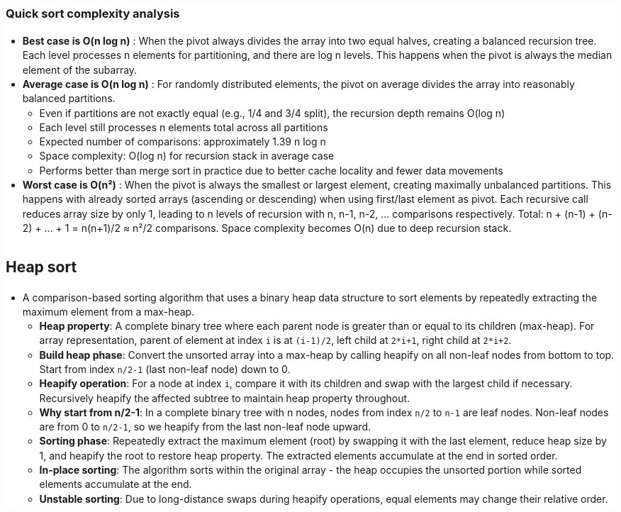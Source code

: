 ### Quick sort complexity analysis

- **Best case is O(n log n)** : When the pivot always divides the array into two equal halves, creating a balanced recursion tree. Each level processes n elements for partitioning, and there are log n levels. This happens when the pivot is always the median element of the subarray.
- **Average case is O(n log n)** : For randomly distributed elements, the pivot on average divides the array into reasonably balanced partitions.
  - Even if partitions are not exactly equal (e.g., 1/4 and 3/4 split), the recursion depth remains O(log n)
  - Each level still processes n elements total across all partitions
  - Expected number of comparisons: approximately 1.39 n log n
  - Space complexity: O(log n) for recursion stack in average case
  - Performs better than merge sort in practice due to better cache locality and fewer data movements
- **Worst case is O(n²)** : When the pivot is always the smallest or largest element, creating maximally unbalanced partitions. This happens with already sorted arrays (ascending or descending) when using first/last element as pivot. Each recursive call reduces array size by only 1, leading to n levels of recursion with n, n-1, n-2, ... comparisons respectively. Total: n + (n-1) + (n-2) + ... + 1 = n(n+1)/2 ≈ n²/2 comparisons. Space complexity becomes O(n) due to deep recursion stack.

## Heap sort

- A comparison-based sorting algorithm that uses a binary heap data structure to sort elements by repeatedly extracting the maximum element from a max-heap.
  - **Heap property**: A complete binary tree where each parent node is greater than or equal to its children (max-heap). For array representation, parent of element at index `i` is at `(i-1)/2`, left child at `2*i+1`, right child at `2*i+2`.
  - **Build heap phase**: Convert the unsorted array into a max-heap by calling heapify on all non-leaf nodes from bottom to top. Start from index `n/2-1` (last non-leaf node) down to 0.
  - **Heapify operation**: For a node at index `i`, compare it with its children and swap with the largest child if necessary. Recursively heapify the affected subtree to maintain heap property throughout.
  - **Why start from n/2-1**: In a complete binary tree with n nodes, nodes from index `n/2` to `n-1` are leaf nodes. Non-leaf nodes are from 0 to `n/2-1`, so we heapify from the last non-leaf node upward.
  - **Sorting phase**: Repeatedly extract the maximum element (root) by swapping it with the last element, reduce heap size by 1, and heapify the root to restore heap property. The extracted elements accumulate at the end in sorted order.
  - **In-place sorting**: The algorithm sorts within the original array - the heap occupies the unsorted portion while sorted elements accumulate at the end.
  - **Unstable sorting**: Due to long-distance swaps during heapify operations, equal elements may change their relative order.


